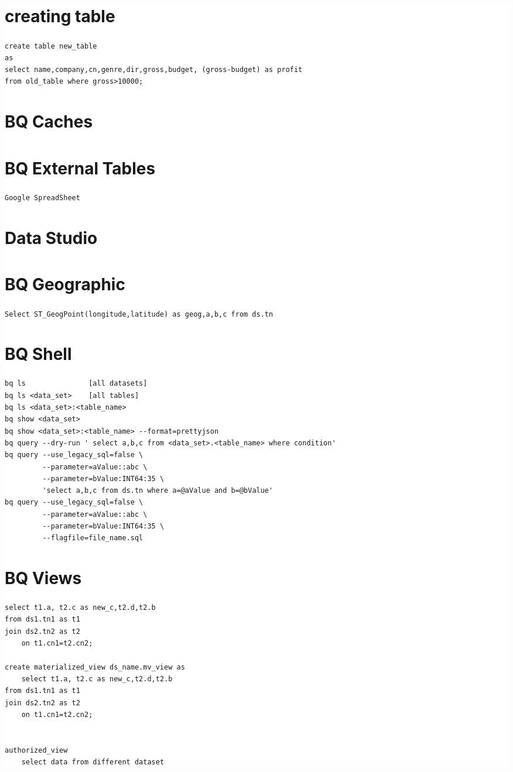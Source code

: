 
# creating table

	create table new_table
	as
	select name,company,cn,genre,dir,gross,budget, (gross-budget) as profit
	from old_table where gross>10000;

# BQ Caches

# BQ External Tables
	
	Google SpreadSheet
# Data Studio

# BQ Geographic 
	Select ST_GeogPoint(longitude,latitude) as geog,a,b,c from ds.tn


# BQ Shell
	
	bq ls 				[all datasets]
	bq ls <data_set>	[all tables]
	bq ls <data_set>:<table_name>
	bq show <data_set>
	bq show <data_set>:<table_name> --format=prettyjson
	bq query --dry-run ' select a,b,c from <data_set>.<table_name> where condition' 
	bq query --use_legacy_sql=false \
			 --parameter=aValue::abc \
			 --parameter=bValue:INT64:35 \
			 'select a,b,c from ds.tn where a=@aValue and b=@bValue'
	bq query --use_legacy_sql=false \
			 --parameter=aValue::abc \
			 --parameter=bValue:INT64:35 \
			 --flagfile=file_name.sql 

# BQ Views
	select t1.a, t2.c as new_c,t2.d,t2.b
	from ds1.tn1 as t1
	join ds2.tn2 as t2
		on t1.cn1=t2.cn2;

	create materialized_view ds_name.mv_view as
		select t1.a, t2.c as new_c,t2.d,t2.b
	from ds1.tn1 as t1
	join ds2.tn2 as t2
		on t1.cn1=t2.cn2;


	authorized_view
		select data from different dataset
	










